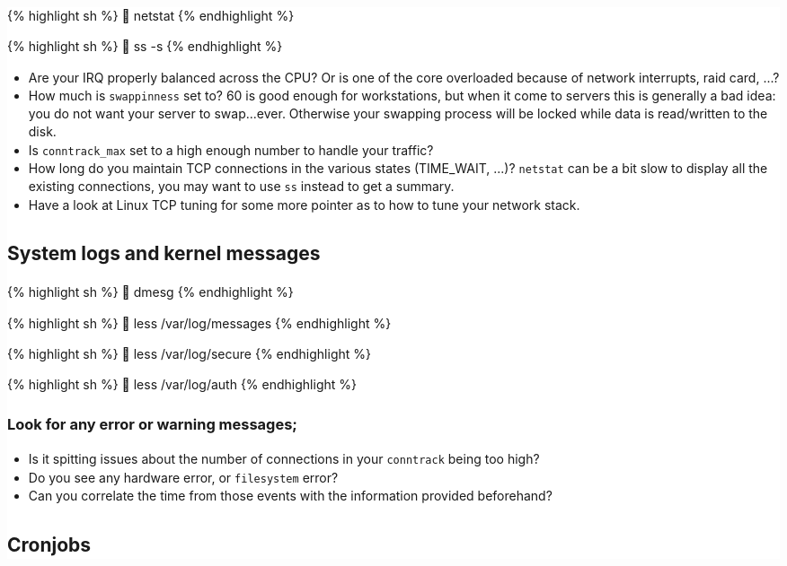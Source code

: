 {% highlight sh %}

netstat
{% endhighlight %}

{% highlight sh %}

ss -s
{% endhighlight %}

- Are your IRQ properly balanced across the CPU? Or is one of the core
  overloaded because of network interrupts, raid card, ...?
- How much is `swappinness` set to? 60 is good enough for workstations, but when
  it come to servers this is generally a bad idea: you do not want your server
  to swap...ever. Otherwise your swapping process will be locked while data is
  read/written to the disk.
- Is `conntrack_max` set to a high enough number to handle your traffic?
- How long do you maintain TCP connections in the various states (TIME_WAIT,
  ...)? `netstat` can be a bit slow to display all the existing connections, you
  may want to use `ss` instead to get a summary.
- Have a look at Linux TCP tuning for some more pointer as to how to tune your
  network stack.

## System logs and kernel messages

{% highlight sh %}

dmesg
{% endhighlight %}

{% highlight sh %}

less /var/log/messages
{% endhighlight %}

{% highlight sh %}

less /var/log/secure
{% endhighlight %}

{% highlight sh %}

less /var/log/auth
{% endhighlight %}

### Look for any error or warning messages;

- Is it spitting issues about the number of connections in your `conntrack`
  being too high?
- Do you see any hardware error, or `filesystem` error?
- Can you correlate the time from those events with the information provided
  beforehand?

## Cronjobs
